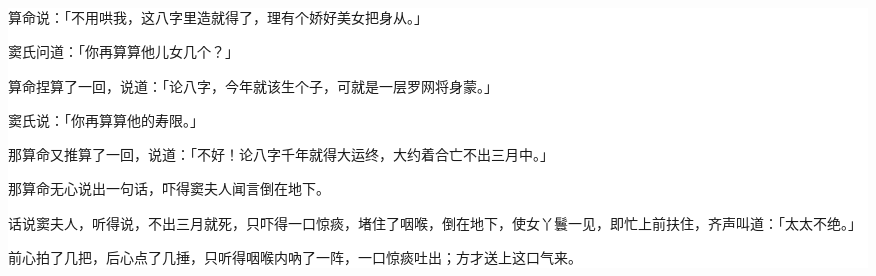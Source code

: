算命说：「不用哄我，这八字里造就得了，理有个娇好美女把身从。」  

窦氏问道：「你再算算他儿女几个？」  

算命捏算了一回，说道：「论八字，今年就该生个子，可就是一层罗网将身蒙。」  

窦氏说：「你再算算他的寿限。」  

那算命又推算了一回，说道：「不好！论八字千年就得大运终，大约着合亡不出三月中。」  

那算命无心说出一句话，吓得窦夫人闻言倒在地下。  

话说窦夫人，听得说，不出三月就死，只吓得一口惊痰，堵住了咽喉，倒在地下，使女丫鬟一见，即忙上前扶住，齐声叫道：「太太不绝。」  

前心拍了几把，后心点了几捶，只听得咽喉内吶了一阵，一口惊痰吐出；方才送上这口气来。  

